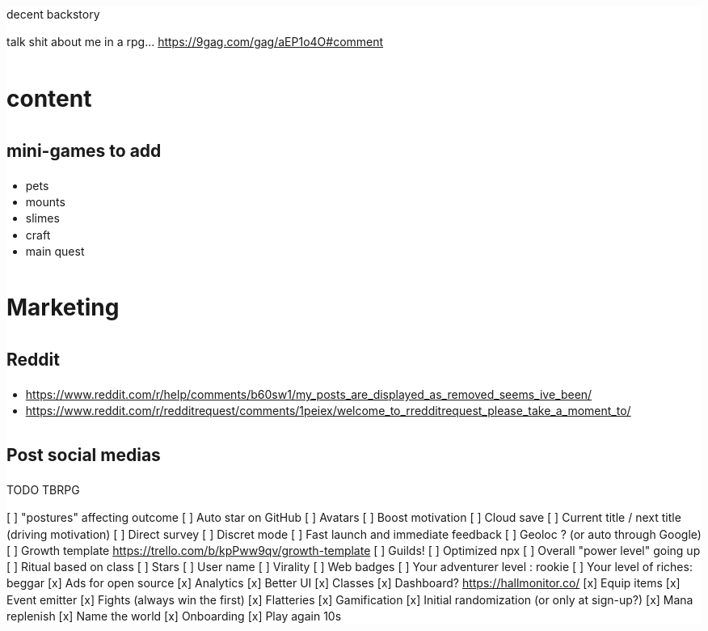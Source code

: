 

decent backstory

talk shit about me in a rpg... https://9gag.com/gag/aEP1o4O#comment

# content

## mini-games to add
- pets
- mounts
- slimes
- craft
- main quest

# Marketing

## Reddit
- https://www.reddit.com/r/help/comments/b60sw1/my_posts_are_displayed_as_removed_seems_ive_been/
- https://www.reddit.com/r/redditrequest/comments/1peiex/welcome_to_rredditrequest_please_take_a_moment_to/

## Post social medias

TODO TBRPG

[ ] "postures" affecting outcome
[ ] Auto star on GitHub
[ ] Avatars
[ ] Boost motivation
[ ] Cloud save
[ ] Current title / next title (driving motivation)
[ ] Direct survey
[ ] Discret mode
[ ] Fast launch and immediate feedback
[ ] Geoloc ? (or auto through Google)
[ ] Growth template https://trello.com/b/kpPww9qv/growth-template
[ ] Guilds!
[ ] Optimized npx
[ ] Overall "power level" going up
[ ] Ritual based on class
[ ] Stars
[ ] User name
[ ] Virality
[ ] Web badges
[ ] Your adventurer level : rookie
[ ] Your level of riches: beggar
[x] Ads for open source
[x] Analytics
[x] Better UI
[x] Classes
[x] Dashboard? https://hallmonitor.co/
[x] Equip items
[x] Event emitter
[x] Fights (always win the first)
[x] Flatteries
[x] Gamification
[x] Initial randomization (or only at sign-up?)
[x] Mana replenish
[x] Name the world
[x] Onboarding
[x] Play again 10s